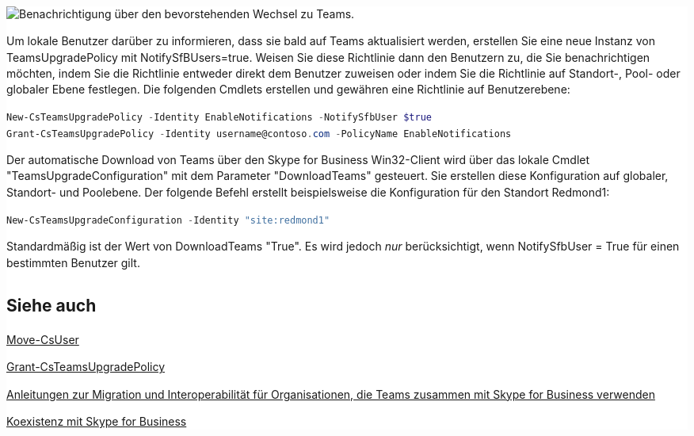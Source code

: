 
![Benachrichtigung über den bevorstehenden Wechsel zu Teams.](../media/teams-upgrade-notification.png)

Um lokale Benutzer darüber zu informieren, dass sie bald auf Teams aktualisiert werden, erstellen Sie eine neue Instanz von TeamsUpgradePolicy mit NotifySfBUsers=true. Weisen Sie diese Richtlinie dann den Benutzern zu, die Sie benachrichtigen möchten, indem Sie die Richtlinie entweder direkt dem Benutzer zuweisen oder indem Sie die Richtlinie auf Standort-, Pool- oder globaler Ebene festlegen. Die folgenden Cmdlets erstellen und gewähren eine Richtlinie auf Benutzerebene:

```powershell
New-CsTeamsUpgradePolicy -Identity EnableNotifications -NotifySfbUser $true
Grant-CsTeamsUpgradePolicy -Identity username@contoso.com -PolicyName EnableNotifications
```

Der automatische Download von Teams über den Skype for Business Win32-Client wird über das lokale Cmdlet "TeamsUpgradeConfiguration" mit dem Parameter "DownloadTeams" gesteuert. Sie erstellen diese Konfiguration auf globaler, Standort- und Poolebene. Der folgende Befehl erstellt beispielsweise die Konfiguration für den Standort Redmond1:

```powershell
New-CsTeamsUpgradeConfiguration -Identity "site:redmond1"
```

Standardmäßig ist der Wert von DownloadTeams "True". Es wird jedoch *nur* berücksichtigt, wenn NotifySfbUser = True für einen bestimmten Benutzer gilt.

## <a name="see-also"></a>Siehe auch

[Move-CsUser](/powershell/module/skype/move-csuser)

[Grant-CsTeamsUpgradePolicy](/powershell/module/skype/grant-csteamsupgradepolicy
)

[Anleitungen zur Migration und Interoperabilität für Organisationen, die Teams zusammen mit Skype for Business verwenden](/microsoftteams/migration-interop-guidance-for-teams-with-skype)

[Koexistenz mit Skype for Business](/microsoftteams/coexistence-chat-calls-presence)

